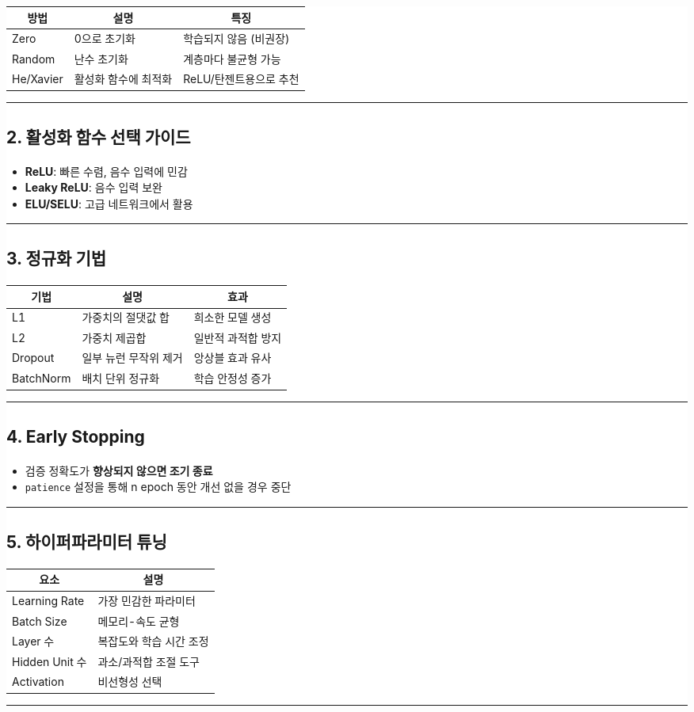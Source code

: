 | 방법        | 설명          | 특징             |
| --------- | ----------- | -------------- |
| Zero      | 0으로 초기화     | 학습되지 않음 (비권장)  |
| Random    | 난수 초기화      | 계층마다 불균형 가능    |
| He/Xavier | 활성화 함수에 최적화 | ReLU/탄젠트용으로 추천 |

---

## 2. 활성화 함수 선택 가이드

* **ReLU**: 빠른 수렴, 음수 입력에 민감
* **Leaky ReLU**: 음수 입력 보완
* **ELU/SELU**: 고급 네트워크에서 활용

---

## 3. 정규화 기법

| 기법        | 설명           | 효과         |
| --------- | ------------ | ---------- |
| L1        | 가중치의 절댓값 합   | 희소한 모델 생성  |
| L2        | 가중치 제곱합      | 일반적 과적합 방지 |
| Dropout   | 일부 뉴런 무작위 제거 | 앙상블 효과 유사  |
| BatchNorm | 배치 단위 정규화    | 학습 안정성 증가  |

---

## 4. Early Stopping

* 검증 정확도가 **향상되지 않으면 조기 종료**
* `patience` 설정을 통해 n epoch 동안 개선 없을 경우 중단

---

## 5. 하이퍼파라미터 튜닝

| 요소            | 설명            |
| ------------- | ------------- |
| Learning Rate | 가장 민감한 파라미터   |
| Batch Size    | 메모리-속도 균형     |
| Layer 수       | 복잡도와 학습 시간 조정 |
| Hidden Unit 수 | 과소/과적합 조절 도구  |
| Activation    | 비선형성 선택       |

---